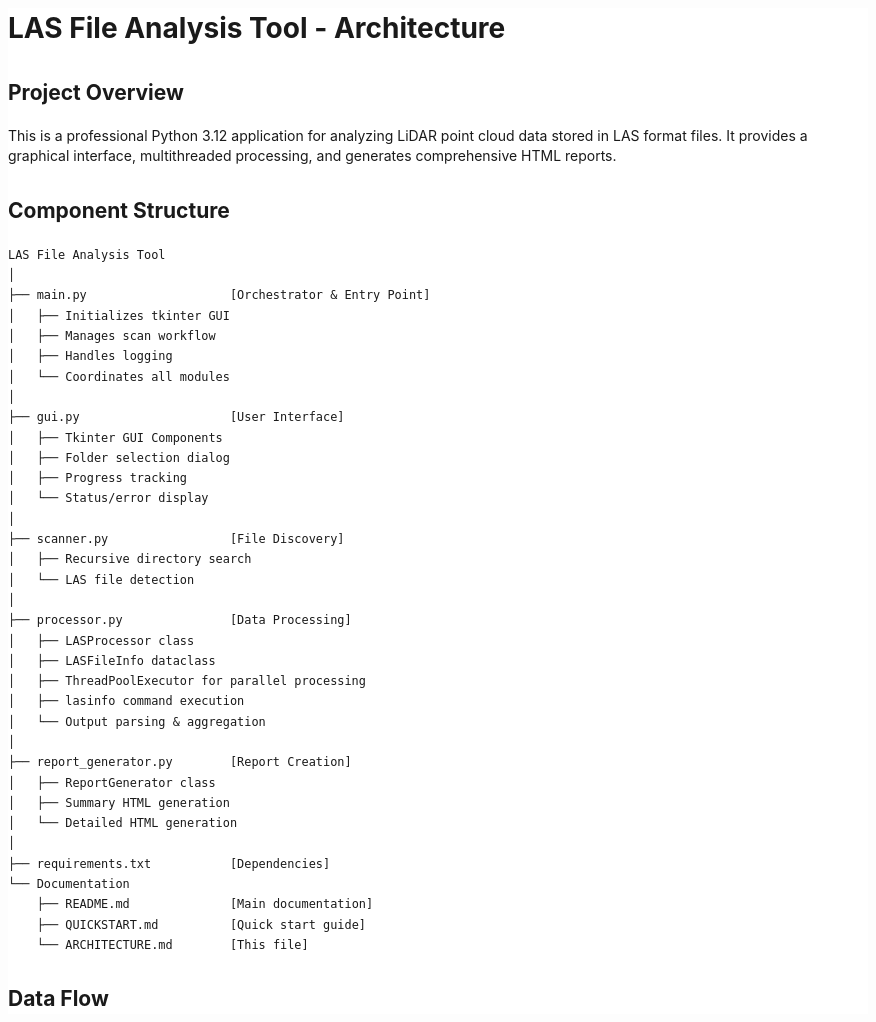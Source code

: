 # LAS File Analysis Tool - Architecture

## Project Overview

This is a professional Python 3.12 application for analyzing LiDAR point cloud data stored in LAS format files. It provides a graphical interface, multithreaded processing, and generates comprehensive HTML reports.

## Component Structure

```
LAS File Analysis Tool
│
├── main.py                    [Orchestrator & Entry Point]
│   ├── Initializes tkinter GUI
│   ├── Manages scan workflow
│   ├── Handles logging
│   └── Coordinates all modules
│
├── gui.py                     [User Interface]
│   ├── Tkinter GUI Components
│   ├── Folder selection dialog
│   ├── Progress tracking
│   └── Status/error display
│
├── scanner.py                 [File Discovery]
│   ├── Recursive directory search
│   └── LAS file detection
│
├── processor.py               [Data Processing]
│   ├── LASProcessor class
│   ├── LASFileInfo dataclass
│   ├── ThreadPoolExecutor for parallel processing
│   ├── lasinfo command execution
│   └── Output parsing & aggregation
│
├── report_generator.py        [Report Creation]
│   ├── ReportGenerator class
│   ├── Summary HTML generation
│   └── Detailed HTML generation
│
├── requirements.txt           [Dependencies]
└── Documentation
    ├── README.md              [Main documentation]
    ├── QUICKSTART.md          [Quick start guide]
    └── ARCHITECTURE.md        [This file]
```

## Data Flow
